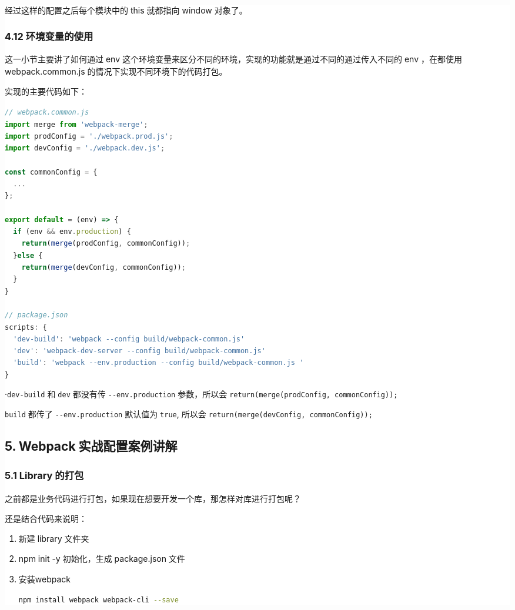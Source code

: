 经过这样的配置之后每个模块中的 this 就都指向 window 对象了。

### 4.12 环境变量的使用

这一小节主要讲了如何通过 env 这个环境变量来区分不同的环境，实现的功能就是通过不同的通过传入不同的 env ，在都使用 webpack.common.js 的情况下实现不同环境下的代码打包。

实现的主要代码如下：

```js
// webpack.common.js
import merge from 'webpack-merge';
import prodConfig = './webpack.prod.js';
import devConfig = './webpack.dev.js';

const commonConfig = {
  ...
};
  
export default = (env) => {
  if (env && env.production) {
    return(merge(prodConfig, commonConfig));
  }else {
    return(merge(devConfig, commonConfig));
  }
}

// package.json
scripts: {
  'dev-build': 'webpack --config build/webpack-common.js'
  'dev': 'webpack-dev-server --config build/webpack-common.js'
  'build': 'webpack --env.production --config build/webpack-common.js '
}

```

·`dev-build` 和 `dev` 都没有传 `--env.production` 参数，所以会 `return(merge(prodConfig, commonConfig));`

`build` 都传了 `--env.production` 默认值为 `true`, 所以会 `return(merge(devConfig, commonConfig));`



## 5. Webpack 实战配置案例讲解

### 5.1 Library 的打包

之前都是业务代码进行打包，如果现在想要开发一个库，那怎样对库进行打包呢？

还是结合代码来说明：

1. 新建 library 文件夹

2. npm init -y 初始化，生成 package.json 文件

3. 安装webpack

   ```bash
   npm install webpack webpack-cli --save
   
   ```
